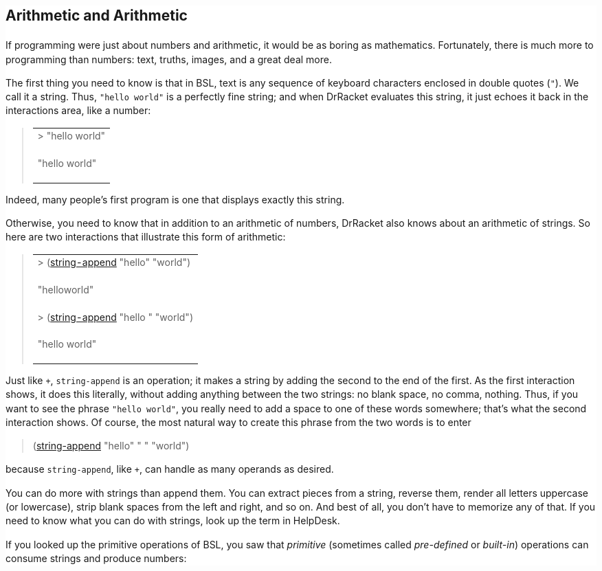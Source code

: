 ## Arithmetic and Arithmetic

If programming were just about numbers and arithmetic, it would be as boring as mathematics. Fortunately, there is much more to programming than numbers: text, truths, images, and a great deal more.

The first thing you need to know is that in BSL, text is any sequence of keyboard characters enclosed in double quotes (`"`). We call it a string. Thus, `"hello world"` is a perfectly fine string; and when DrRacket evaluates this string, it just echoes it back in the interactions area, like a number:

<blockquote class="SCodeFlow"><table class="RktBlk" cellspacing="0" cellpadding="0"><tbody><tr><td><span class="stt">&gt; </span><span class="RktVal">"hello world"</span></td></tr><tr><td><p><span class="RktRes">"hello world"</span></p></td></tr></tbody></table></blockquote>

Indeed, many people’s first program is one that displays exactly this string.

Otherwise, you need to know that in addition to an arithmetic of numbers, DrRacket also knows about an arithmetic of strings. So here are two interactions that illustrate this form of arithmetic:

<blockquote class="SCodeFlow"><table class="RktBlk" cellspacing="0" cellpadding="0"><tbody><tr><td><span class="stt">&gt; </span><span class="RktPn">(</span><span class="RktSym"><a href="https://docs.racket-lang.org/htdp-langs/beginner.html#%28def._htdp-beginner._%28%28lib._lang%2Fhtdp-beginner..rkt%29._string-append%29%29" class="RktValLink" data-pltdoc="x">string-append</a></span><span class="hspace">&nbsp;</span><span class="RktVal">"hello"</span><span class="hspace">&nbsp;</span><span class="RktVal">"world"</span><span class="RktPn">)</span></td></tr><tr><td><p><span class="RktRes">"helloworld"</span></p></td></tr><tr><td><span class="stt">&gt; </span><span class="RktPn">(</span><span class="RktSym"><a href="https://docs.racket-lang.org/htdp-langs/beginner.html#%28def._htdp-beginner._%28%28lib._lang%2Fhtdp-beginner..rkt%29._string-append%29%29" class="RktValLink" data-pltdoc="x">string-append</a></span><span class="hspace">&nbsp;</span><span class="RktVal">"hello "</span><span class="hspace">&nbsp;</span><span class="RktVal">"world"</span><span class="RktPn">)</span></td></tr><tr><td><p><span class="RktRes">"hello world"</span></p></td></tr></tbody></table></blockquote>

Just like `+`, `string-append` is an operation; it makes a string by adding the second to the end of the first. As the first interaction shows, it does this literally, without adding anything between the two strings: no blank space, no comma, nothing. Thus, if you want to see the phrase `"hello world"`, you really need to add a space to one of these words somewhere; that’s what the second interaction shows. Of course, the most natural way to create this phrase from the two words is to enter

<blockquote class="SCodeFlow"><p><span class="RktPn">(</span><span class="RktSym"><a href="https://docs.racket-lang.org/htdp-langs/beginner.html#%28def._htdp-beginner._%28%28lib._lang%2Fhtdp-beginner..rkt%29._string-append%29%29" class="RktValLink" data-pltdoc="x">string-append</a></span><span class="hspace">&nbsp;</span><span class="RktVal">"hello"</span><span class="hspace">&nbsp;</span><span class="RktVal">" "</span><span class="hspace">&nbsp;</span><span class="RktVal">"world"</span><span class="RktPn">)</span></p></blockquote>

because `string-append`, like `+`, can handle as many operands as desired.

You can do more with strings than append them. You can extract pieces from a string, reverse them, render all letters uppercase (or lowercase), strip blank spaces from the left and right, and so on. And best of all, you don’t have to memorize any of that. If you need to know what you can do with strings, look up the term in HelpDesk.

If you looked up the primitive operations of BSL, you saw that *primitive* (sometimes called *pre-defined* or *built-in*) operations can consume strings and produce numbers:
